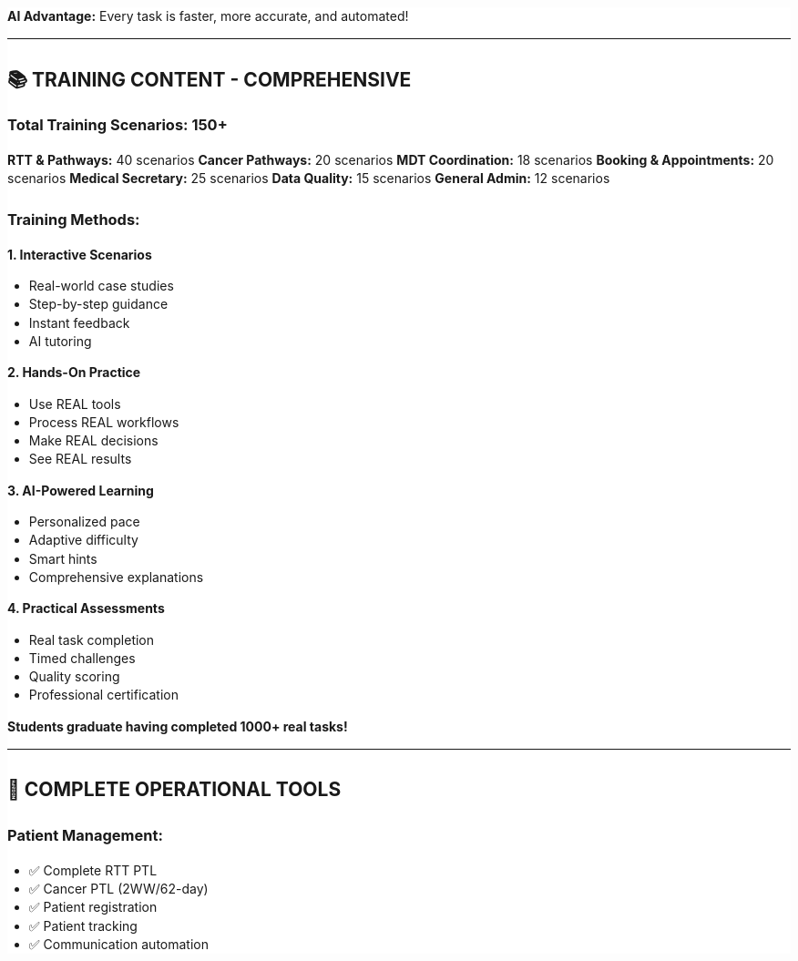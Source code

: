 **AI Advantage:** Every task is faster, more accurate, and automated!

---

## 📚 **TRAINING CONTENT - COMPREHENSIVE**

### **Total Training Scenarios: 150+**

**RTT & Pathways:** 40 scenarios
**Cancer Pathways:** 20 scenarios
**MDT Coordination:** 18 scenarios
**Booking & Appointments:** 20 scenarios
**Medical Secretary:** 25 scenarios
**Data Quality:** 15 scenarios
**General Admin:** 12 scenarios

### **Training Methods:**

**1. Interactive Scenarios**
- Real-world case studies
- Step-by-step guidance
- Instant feedback
- AI tutoring

**2. Hands-On Practice**
- Use REAL tools
- Process REAL workflows
- Make REAL decisions
- See REAL results

**3. AI-Powered Learning**
- Personalized pace
- Adaptive difficulty
- Smart hints
- Comprehensive explanations

**4. Practical Assessments**
- Real task completion
- Timed challenges
- Quality scoring
- Professional certification

**Students graduate having completed 1000+ real tasks!**

---

## 💼 **COMPLETE OPERATIONAL TOOLS**

### **Patient Management:**
- ✅ Complete RTT PTL
- ✅ Cancer PTL (2WW/62-day)
- ✅ Patient registration
- ✅ Patient tracking
- ✅ Communication automation
